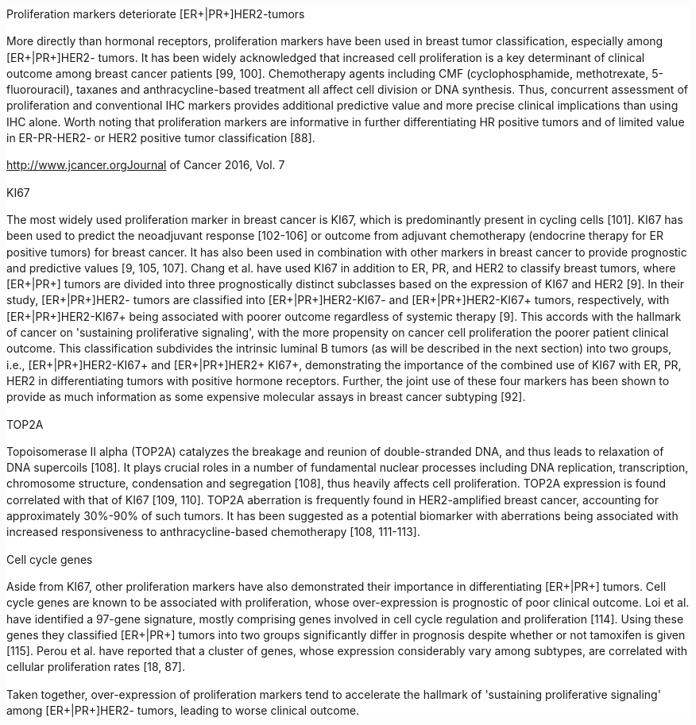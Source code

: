 Proliferation markers deteriorate [ER+|PR+]HER2-tumors

More directly than hormonal receptors, proliferation markers have been used in breast tumor classification, especially among [ER+|PR+]HER2- tumors. It has been widely acknowledged that increased cell proliferation is a key determinant of clinical outcome among breast cancer patients [99, 100]. Chemotherapy agents including CMF (cyclophosphamide, methotrexate, 5-fluorouracil), taxanes and anthracycline-based treatment all affect cell division or DNA synthesis. Thus, concurrent assessment of proliferation and conventional IHC markers provides additional predictive value and more precise clinical implications than using IHC alone. Worth noting that proliferation markers are informative in further differentiating HR positive tumors and of limited value in ER-PR-HER2- or HER2 positive tumor classification [88].

http://www.jcancer.orgJournal of Cancer 2016, Vol. 7

KI67

The most widely used proliferation marker in breast cancer is KI67, which is predominantly present in cycling cells [101]. KI67 has been used to predict the neoadjuvant response [102-106] or outcome from adjuvant chemotherapy (endocrine therapy for ER positive tumors) for breast cancer. It has also been used in combination with other markers in breast cancer to provide prognostic and predictive values [9, 105, 107]. Chang et al. have used KI67 in addition to ER, PR, and HER2 to classify breast tumors, where [ER+|PR+] tumors are divided into three prognostically distinct subclasses based on the expression of KI67 and HER2 [9]. In their study, [ER+|PR+]HER2- tumors are classified into [ER+|PR+]HER2-KI67- and [ER+|PR+]HER2-KI67+ tumors, respectively, with [ER+|PR+]HER2-KI67+ being associated with poorer outcome regardless of systemic therapy [9]. This accords with the hallmark of cancer on 'sustaining proliferative signaling', with the more propensity on cancer cell proliferation the poorer patient clinical outcome. This classification subdivides the intrinsic luminal B tumors (as will be described in the next section) into two groups, i.e., [ER+|PR+]HER2-KI67+ and [ER+|PR+]HER2+ KI67+, demonstrating the importance of the combined use of KI67 with ER, PR, HER2 in differentiating tumors with positive hormone receptors. Further, the joint use of these four markers has been shown to provide as much information as some expensive molecular assays in breast cancer subtyping [92].

TOP2A

Topoisomerase II alpha (TOP2A) catalyzes the breakage and reunion of double-stranded DNA, and thus leads to relaxation of DNA supercoils [108]. It plays crucial roles in a number of fundamental nuclear processes including DNA replication, transcription, chromosome structure, condensation and segregation [108], thus heavily affects cell proliferation. TOP2A expression is found correlated with that of KI67 [109, 110]. TOP2A aberration is frequently found in HER2-amplified breast cancer, accounting for approximately 30%-90% of such tumors. It has been suggested as a potential biomarker with aberrations being associated with increased responsiveness to anthracycline-based chemotherapy [108, 111-113].

Cell cycle genes

Aside from KI67, other proliferation markers have also demonstrated their importance in differentiating [ER+|PR+] tumors. Cell cycle genes are known to be associated with proliferation, whose over-expression is prognostic of poor clinical outcome. Loi et al. have identified a 97-gene signature, mostly comprising genes involved in cell cycle regulation and proliferation [114]. Using these genes they classified [ER+|PR+] tumors into two groups significantly differ in prognosis despite whether or not tamoxifen is given [115]. Perou et al. have reported that a cluster of genes, whose expression considerably vary among subtypes, are correlated with cellular proliferation rates [18, 87].

Taken together, over-expression of proliferation markers tend to accelerate the hallmark of 'sustaining proliferative signaling' among [ER+|PR+]HER2- tumors, leading to worse clinical outcome.

